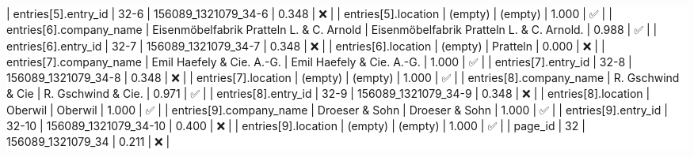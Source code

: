| entries[5].entry_id | 32-6 | 156089_1321079_34-6 | 0.348 | ❌ |
| entries[5].location | (empty) | (empty) | 1.000 | ✅ |
| entries[6].company_name | Eisenmöbelfabrik Pratteln L. & C. Arnold | Eisenmöbelfabrik Pratteln L. & C. Arnold. | 0.988 | ✅ |
| entries[6].entry_id | 32-7 | 156089_1321079_34-7 | 0.348 | ❌ |
| entries[6].location | (empty) | Pratteln | 0.000 | ❌ |
| entries[7].company_name | Emil Haefely & Cie. A.-G. | Emil Haefely & Cie. A.-G. | 1.000 | ✅ |
| entries[7].entry_id | 32-8 | 156089_1321079_34-8 | 0.348 | ❌ |
| entries[7].location | (empty) | (empty) | 1.000 | ✅ |
| entries[8].company_name | R. Gschwind & Cie | R. Gschwind & Cie. | 0.971 | ✅ |
| entries[8].entry_id | 32-9 | 156089_1321079_34-9 | 0.348 | ❌ |
| entries[8].location | Oberwil | Oberwil | 1.000 | ✅ |
| entries[9].company_name | Droeser & Sohn | Droeser & Sohn | 1.000 | ✅ |
| entries[9].entry_id | 32-10 | 156089_1321079_34-10 | 0.400 | ❌ |
| entries[9].location | (empty) | (empty) | 1.000 | ✅ |
| page_id | 32 | 156089_1321079_34 | 0.211 | ❌ |
